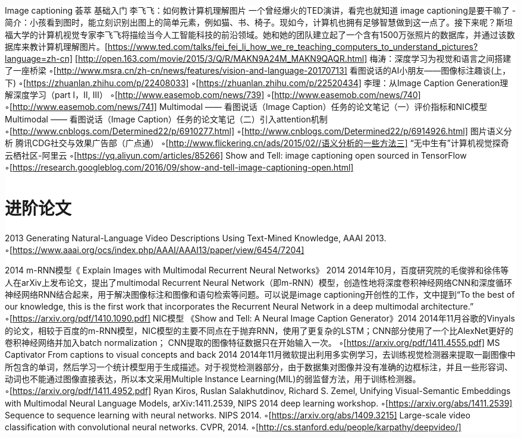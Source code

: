 Image captioning 荟萃
基础入门
李飞飞：如何教计算机理解图片 一个曾经爆火的TED演讲，看完也就知道 image captioning是要干嘛了 - 简介：小孩看到图时，能立刻识别出图上的简单元素，例如猫、书、椅子。现如今，计算机也拥有足够智慧做到这一点了。接下来呢？斯坦福大学的计算机视觉专家李飞飞将描绘当今人工智能科技的前沿领域。她和她的团队建立起了一个含有1500万张照片的数据库，并通过该数据库来教计算机理解图片。[https://www.ted.com/talks/fei_fei_li_how_we_re_teaching_computers_to_understand_pictures?language=zh-cn] [http://open.163.com/movie/2015/3/Q/R/MAKN9A24M_MAKN9QAQR.html]
梅涛：深度学习为视觉和语言之间搭建了一座桥梁
◦[http://www.msra.cn/zh-cn/news/features/vision-and-language-20170713]
看图说话的AI小朋友——图像标注趣谈(上，下)
◦[https://zhuanlan.zhihu.com/p/22408033]
◦[https://zhuanlan.zhihu.com/p/22520434]
李理：从Image Caption Generation理解深度学习（part I，II, III）
◦[http://www.easemob.com/news/739]
◦[http://www.easemob.com/news/740]
◦[http://www.easemob.com/news/741]
Multimodal —— 看图说话（Image Caption）任务的论文笔记（一）评价指标和NIC模型
Multimodal —— 看图说话（Image Caption）任务的论文笔记（二）引入attention机制
◦[http://www.cnblogs.com/Determined22/p/6910277.html]
◦[http://www.cnblogs.com/Determined22/p/6914926.html]
图片语义分析 腾讯CDG社交与效果广告部（广点通）
◦[http://www.flickering.cn/ads/2015/02//语义分析的一些方法三]
“无中生有”计算机视觉探奇 云栖社区-阿里云
◦[https://yq.aliyun.com/articles/85266]
Show and Tell: image captioning open sourced in TensorFlow
◦[https://research.googleblog.com/2016/09/show-and-tell-image-captioning-open.html]

# 进阶论文
2013
Generating Natural-Language Video Descriptions Using Text-Mined Knowledge, AAAI 2013. ◦[https://www.aaai.org/ocs/index.php/AAAI/AAAI13/paper/view/6454/7204]

2014
m-RNN模型《 Explain Images with Multimodal Recurrent Neural Networks》 2014 2014年10月，百度研究院的毛俊骅和徐伟等人在arXiv上发布论文，提出了multimodal Recurrent Neural Network（即m-RNN）模型，创造性地将深度卷积神经网络CNN和深度循环神经网络RNN结合起来，用于解决图像标注和图像和语句检索等问题。可以说是image captioning开创性的工作，文中提到“To the best of our knowledge, this is the first work that incorporates the Recurrent Neural Network in a deep multimodal architecture.”
◦[https://arxiv.org/pdf/1410.1090.pdf]
NIC模型 《Show and Tell: A Neural Image Caption Generator》2014 2014年11月谷歌的Vinyals的论文，相较于百度的m-RNN模型，NIC模型的主要不同点在于抛弃RNN，使用了更复杂的LSTM；CNN部分使用了一个比AlexNet更好的卷积神经网络并加入batch normalization； CNN提取的图像特征数据只在开始输入一次。
◦[https://arxiv.org/pdf/1411.4555.pdf]
MS Captivator From captions to visual concepts and back 2014 2014年11月微软提出利用多实例学习，去训练视觉检测器来提取一副图像中所包含的单词，然后学习一个统计模型用于生成描述。对于视觉检测器部分，由于数据集对图像并没有准确的边框标注，并且一些形容词、动词也不能通过图像直接表达，所以本文采用Multiple Instance Learning(MIL)的弱监督方法，用于训练检测器。
◦[https://arxiv.org/pdf/1411.4952.pdf]
Ryan Kiros, Ruslan Salakhutdinov, Richard S. Zemel, Unifying Visual-Semantic Embeddings with Multimodal Neural Language Models, arXiv:1411.2539, NIPS 2014 deep learning workshop.
◦[https://arxiv.org/abs/1411.2539]
Sequence to sequence learning with neural networks. NIPS 2014.
◦[https://arxiv.org/abs/1409.3215]
Large-scale video classification with convolutional neural networks. CVPR, 2014.
◦[http://cs.stanford.edu/people/karpathy/deepvideo/]
